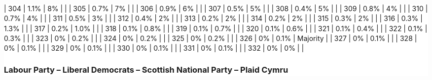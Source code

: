 | 304 | 1.1% | 8% |  |
| 305 | 0.7% | 7% |  |
| 306 | 0.9% | 6% |  |
| 307 | 0.5% | 5% |  |
| 308 | 0.4% | 5% |  |
| 309 | 0.8% | 4% |  |
| 310 | 0.7% | 4% |  |
| 311 | 0.5% | 3% |  |
| 312 | 0.4% | 2% |  |
| 313 | 0.2% | 2% |  |
| 314 | 0.2% | 2% |  |
| 315 | 0.3% | 2% |  |
| 316 | 0.3% | 1.3% |  |
| 317 | 0.2% | 1.0% |  |
| 318 | 0.1% | 0.8% |  |
| 319 | 0.1% | 0.7% |  |
| 320 | 0.1% | 0.6% |  |
| 321 | 0.1% | 0.4% |  |
| 322 | 0.1% | 0.3% |  |
| 323 | 0% | 0.2% |  |
| 324 | 0% | 0.2% |  |
| 325 | 0% | 0.2% |  |
| 326 | 0% | 0.1% | Majority |
| 327 | 0% | 0.1% |  |
| 328 | 0% | 0.1% |  |
| 329 | 0% | 0.1% |  |
| 330 | 0% | 0.1% |  |
| 331 | 0% | 0.1% |  |
| 332 | 0% | 0% |  |

### Labour Party – Liberal Democrats – Scottish National Party – Plaid Cymru
